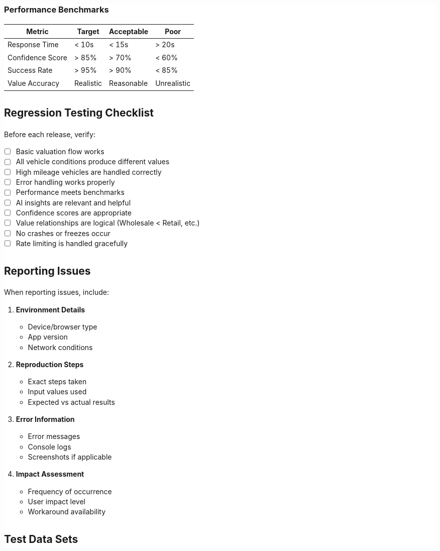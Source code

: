 ### Performance Benchmarks

| Metric | Target | Acceptable | Poor |
|--------|--------|------------|------|
| Response Time | < 10s | < 15s | > 20s |
| Confidence Score | > 85% | > 70% | < 60% |
| Success Rate | > 95% | > 90% | < 85% |
| Value Accuracy | Realistic | Reasonable | Unrealistic |

## Regression Testing Checklist

Before each release, verify:

- [ ] Basic valuation flow works
- [ ] All vehicle conditions produce different values
- [ ] High mileage vehicles are handled correctly
- [ ] Error handling works properly
- [ ] Performance meets benchmarks
- [ ] AI insights are relevant and helpful
- [ ] Confidence scores are appropriate
- [ ] Value relationships are logical (Wholesale < Retail, etc.)
- [ ] No crashes or freezes occur
- [ ] Rate limiting is handled gracefully

## Reporting Issues

When reporting issues, include:

1. **Environment Details**
   - Device/browser type
   - App version
   - Network conditions

2. **Reproduction Steps**
   - Exact steps taken
   - Input values used
   - Expected vs actual results

3. **Error Information**
   - Error messages
   - Console logs
   - Screenshots if applicable

4. **Impact Assessment**
   - Frequency of occurrence
   - User impact level
   - Workaround availability

## Test Data Sets
